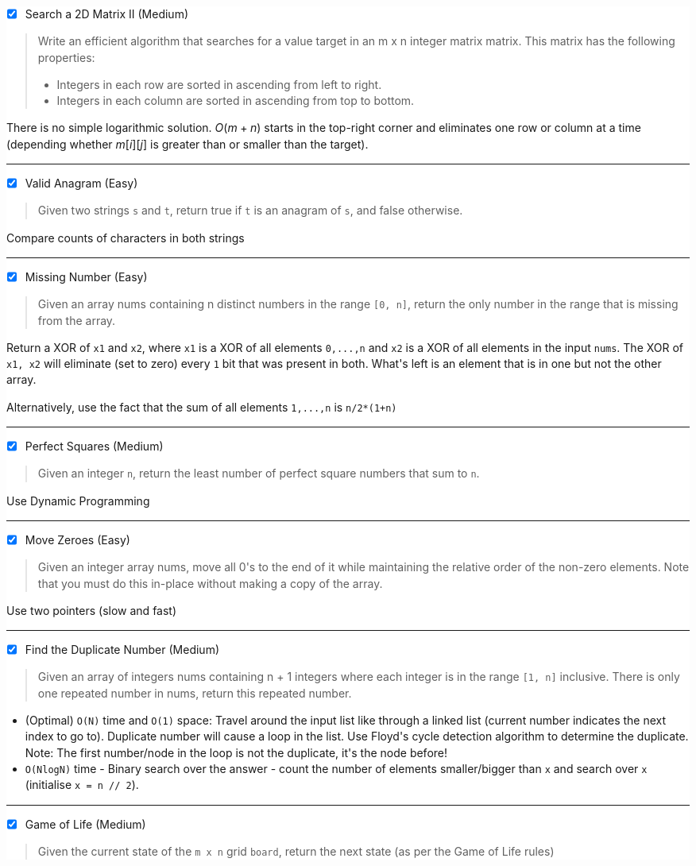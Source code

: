 - [x] Search a 2D Matrix II (Medium)
> Write an efficient algorithm that searches for a value target in an m x n integer matrix matrix. This matrix has the following properties:
> - Integers in each row are sorted in ascending from left to right.
> - Integers in each column are sorted in ascending from top to bottom.

There is no simple logarithmic solution. $O(m + n)$ starts in the top-right corner and eliminates one row or column at a time (depending whether $m[i][j]$ is greater than or smaller than the target).

---
- [x] Valid Anagram (Easy)
> Given two strings `s` and `t`, return true if `t` is an anagram of `s`, and false otherwise.

Compare counts of characters in both strings

---
- [x] Missing Number (Easy)

> Given an array nums containing n distinct numbers in the range `[0, n]`, return the only number in the range that is missing from the array.

Return a XOR of `x1` and `x2`, where `x1` is a XOR of all elements `0,...,n` and `x2` is a XOR of all elements in the input `nums`. The XOR of `x1, x2` will eliminate (set to zero) every `1` bit that was present in both. What's left is an element that is in one but not the other array.

Alternatively, use the fact that the sum of all elements `1,...,n` is `n/2*(1+n)`

---
- [x] Perfect Squares (Medium)
> Given an integer `n`, return the least number of perfect square numbers that sum to `n`.

Use Dynamic Programming

---
- [x] Move Zeroes (Easy)
> Given an integer array nums, move all 0's to the end of it while maintaining the relative order of the non-zero elements. Note that you must do this in-place without making a copy of the array.

Use two pointers (slow and fast)

---
- [x] Find the Duplicate Number (Medium)
> Given an array of integers nums containing n + 1 integers where each integer is in the range `[1, n]` inclusive. There is only one repeated number in nums, return this repeated number.

- (Optimal) `O(N)` time and `O(1)` space: Travel around the input list like through a linked list (current number indicates the next index to go to). Duplicate number will cause a loop in the list. Use Floyd's cycle detection algorithm to determine the duplicate. Note: The first number/node in the loop is not the duplicate, it's the node before!
- `O(NlogN)` time - Binary search over the answer - count the number of elements smaller/bigger than `x` and search over `x` (initialise `x = n // 2`).

---
- [x] Game of Life (Medium)
> Given the current state of the `m x n` grid `board`, return the next state (as per the Game of Life rules)
